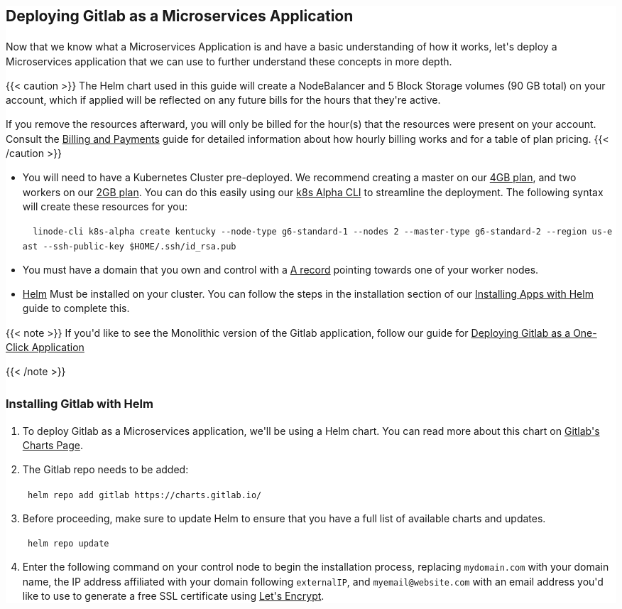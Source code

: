 ## Deploying Gitlab as a Microservices Application

Now that we know what a Microservices Application is and have a basic understanding of how it works, let's deploy a Microservices application that we can use to further understand these concepts in more depth.

{{< caution >}}
The Helm chart used in this guide will create a NodeBalancer and 5 Block Storage volumes (90 GB total) on your account, which if applied will be reflected on any future bills for the hours that they're active.

If you remove the resources afterward, you will only be billed for the hour(s) that the resources were present on your account. Consult the [Billing and Payments](http://localhost:1313/docs/platform/billing-and-support/billing-and-payments/) guide for detailed information about how hourly billing works and for a table of plan pricing.
{{< /caution >}}

- You will need to have a Kubernetes Cluster pre-deployed. We recommend creating a master on our [4GB plan](https://www.linode.com/pricing), and two workers on our [2GB plan](https://www.linode.com/pricing). You can do this easily using our [k8s Alpha CLI](https://www.linode.com/docs/applications/containers/kubernetes/how-to-deploy-kubernetes-on-linode-with-k8s-alpha-cli/) to streamline the deployment. The following syntax will create these resources for you:

        linode-cli k8s-alpha create kentucky --node-type g6-standard-1 --nodes 2 --master-type g6-standard-2 --region us-east --ssh-public-key $HOME/.ssh/id_rsa.pub

- You must have a domain that you own and control with a [A record](https://www.linode.com/docs/networking/dns/dns-records-an-introduction/#a-and-aaaa) pointing towards one of your worker nodes.
- [Helm](https://helm.sh/) Must be installed on your cluster. You can follow the steps in the installation section of our [Installing Apps with Helm](https://www.linode.com/docs/applications/containers/kubernetes/how-to-install-apps-on-kubernetes-with-helm/) guide to complete this.

{{< note >}}
If you'd like to see the Monolithic version of the Gitlab application, follow our guide for [Deploying Gitlab as a One-Click Application](/docs/platform/one-click/deploy-gitlab-with-one-click-apps/)

{{< /note >}}

### Installing Gitlab with Helm

1. To deploy Gitlab as a Microservices application, we'll be using a Helm chart. You can read more about this chart on [Gitlab's Charts Page](https://docs.gitlab.com/charts/).

1. The Gitlab repo needs to be added:

        helm repo add gitlab https://charts.gitlab.io/

1. Before proceeding, make sure to update Helm to ensure that you have a full list of available charts and updates.

        helm repo update

1. Enter the following command on your control node to begin the installation process, replacing `mydomain.com` with your domain name, the IP address affiliated with your domain following `externalIP`, and `myemail@website.com` with an email address you'd like to use to generate a free SSL certificate using [Let's Encrypt](https://letsencrypt.org/).
